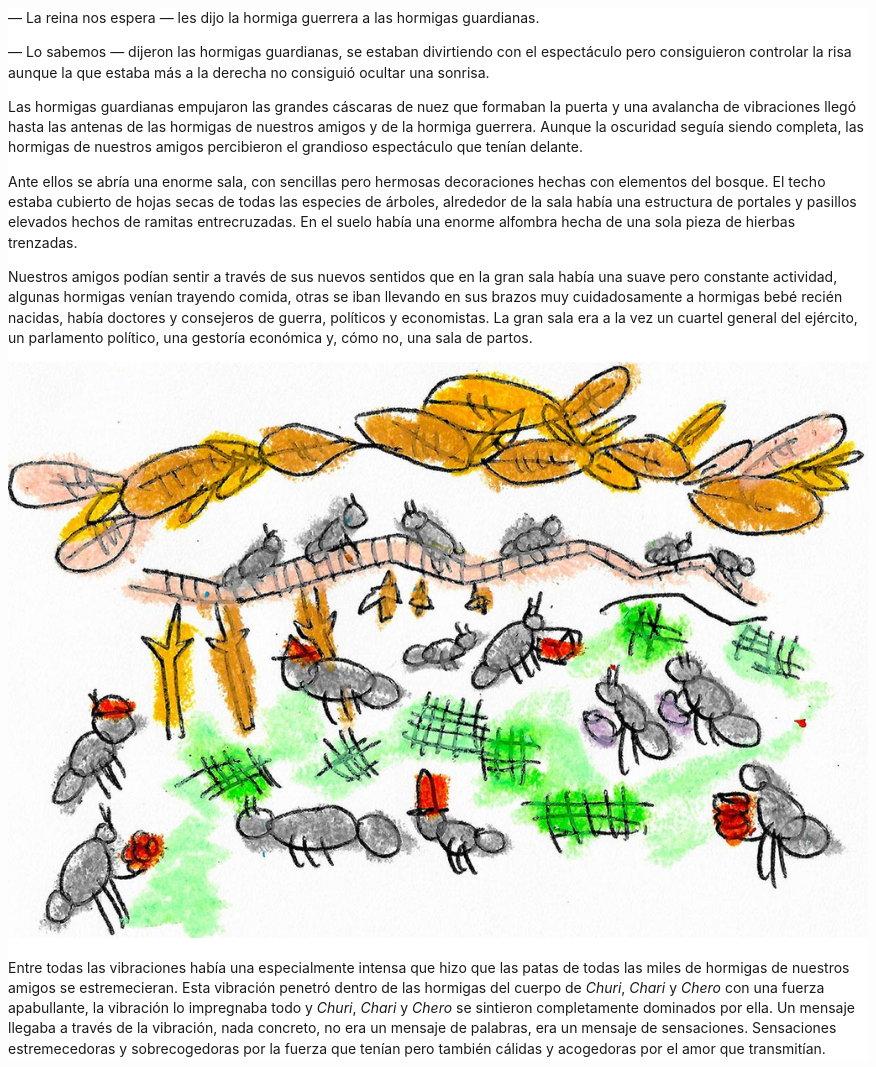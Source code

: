 — La reina nos espera — les dijo la hormiga guerrera a las hormigas guardianas.

— Lo sabemos — dijeron las hormigas guardianas, se estaban divirtiendo con el espectáculo pero consiguieron controlar la risa aunque la que estaba más a la derecha no consiguió ocultar una sonrisa.

Las hormigas guardianas empujaron las grandes cáscaras de nuez que formaban la puerta y una avalancha de vibraciones llegó hasta las antenas de las hormigas de nuestros amigos y de la hormiga guerrera. Aunque la oscuridad seguía siendo completa, las hormigas de nuestros amigos percibieron el grandioso espectáculo que tenían delante.

Ante ellos se abría una enorme sala, con sencillas pero hermosas decoraciones hechas con elementos del bosque. El techo estaba cubierto de hojas secas de todas las especies de árboles, alrededor de la sala había una estructura de portales y pasillos elevados hechos de ramitas entrecruzadas. En el suelo había una enorme alfombra hecha de una sola pieza de hierbas trenzadas.

Nuestros amigos podían sentir a través de sus nuevos sentidos que en la gran sala había una suave pero constante actividad, algunas hormigas venían trayendo comida, otras se iban llevando en sus brazos muy cuidadosamente a hormigas bebé recién nacidas, había doctores y consejeros de guerra, políticos y economistas. La gran sala era a la vez un cuartel general del ejército, un parlamento político, una gestoría económica y, cómo no, una sala de partos.

![image alt text](/assets/image_63.jpg)

Entre todas las vibraciones había una especialmente intensa que hizo que las patas de todas las miles de hormigas de nuestros amigos se estremecieran. Esta vibración penetró dentro de las hormigas del cuerpo de *Churi*, *Chari* y *Chero* con una fuerza apabullante, la vibración lo impregnaba todo y *Churi*, *Chari* y *Chero* se sintieron completamente dominados por ella. Un mensaje llegaba a través de la vibración, nada concreto, no era un mensaje de palabras, era un mensaje de sensaciones. Sensaciones estremecedoras y sobrecogedoras por la fuerza que tenían pero también cálidas y acogedoras por el amor que transmitían.
